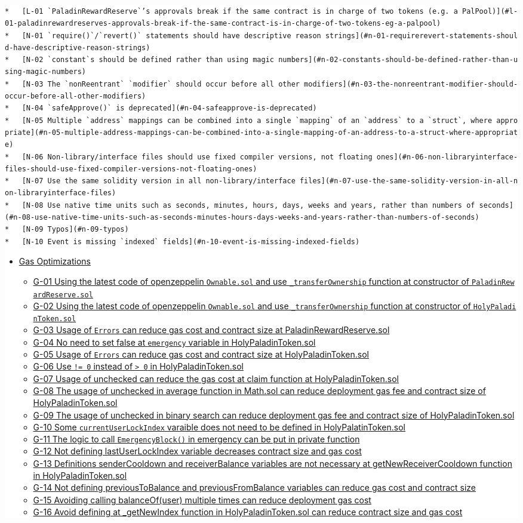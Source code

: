     *   [L-01 `PaladinRewardReserve`’s approvals break if the same contract is in charge of two tokens (e.g. a PalPool)](#l-01-paladinrewardreserves-approvals-break-if-the-same-contract-is-in-charge-of-two-tokens-eg-a-palpool)
    *   [N-01 `require()`/`revert()` statements should have descriptive reason strings](#n-01-requirerevert-statements-should-have-descriptive-reason-strings)
    *   [N-02 `constant`s should be defined rather than using magic numbers](#n-02-constants-should-be-defined-rather-than-using-magic-numbers)
    *   [N-03 The `nonReentrant` `modifier` should occur before all other modifiers](#n-03-the-nonreentrant-modifier-should-occur-before-all-other-modifiers)
    *   [N-04 `safeApprove()` is deprecated](#n-04-safeapprove-is-deprecated)
    *   [N-05 Multiple `address` mappings can be combined into a single `mapping` of an `address` to a `struct`, where appropriate](#n-05-multiple-address-mappings-can-be-combined-into-a-single-mapping-of-an-address-to-a-struct-where-appropriate)
    *   [N-06 Non-library/interface files should use fixed compiler versions, not floating ones](#n-06-non-libraryinterface-files-should-use-fixed-compiler-versions-not-floating-ones)
    *   [N-07 Use the same solidity version in all non-library/interface files](#n-07-use-the-same-solidity-version-in-all-non-libraryinterface-files)
    *   [N-08 Use native time units such as seconds, minutes, hours, days, weeks and years, rather than numbers of seconds](#n-08-use-native-time-units-such-as-seconds-minutes-hours-days-weeks-and-years-rather-than-numbers-of-seconds)
    *   [N-09 Typos](#n-09-typos)
    *   [N-10 Event is missing `indexed` fields](#n-10-event-is-missing-indexed-fields)
*   [Gas Optimizations](#gas-optimizations)
    
    *   [G-01 Using the latest code of openzeppelin `Ownable.sol` and use `_transferOwnership` function at constructor of `PaladinRewardReserve.sol`](#g-01-using-the-latest-code-of-openzeppelin-ownablesol-and-use-_transferownership-function-at-constructor-of-paladinrewardreservesol)
    *   [G-02 Using the latest code of openzeppelin `Ownable.sol` and use `_transferOwnership` function at constructor of `HolyPaladinToken.sol`](#g-02-using-the-latest-code-of-openzeppelin-ownablesol-and-use-_transferownership-function-at-constructor-of-holypaladintokensol)
    *   [G-03 Usage of `Errors` can reduce gas cost and contract size at PaladinRewardReserve.sol](#g-03-usage-of-errors-can-reduce-gas-cost-and-contract-size-at-paladinrewardreservesol)
    *   [G-04 No need to set false at `emergency` variable in HolyPaladinToken.sol](#g-04-no-need-to-set-false-at-emergency-variable-in-holypaladintokensol)
    *   [G-05 Usage of `Errors` can reduce gas cost and contract size at HolyPaladinToken.sol](#g-05-usage-of-errors-can-reduce-gas-cost-and-contract-size-at-holypaladintokensol)
    *   [G-06 Use `!= 0` instead of `> 0` in HolyPaladinToken.sol](#g-06-use--0-instead-of--0-in-holypaladintokensol)
    *   [G-07 Usage of unchecked can reduce the gas cost at claim function at HolyPaladinToken.sol](#g-07-usage-of-unchecked-can-reduce-the-gas-cost-at-claim-function-at--holypaladintokensol)
    *   [G-08 The usage of unchecked in average function in Math.sol can reduce deployment gas fee and contract size of HolyPaladinToken.sol](#g-08-the-usage-of-unchecked-in-average-function-in-mathsol-can-reduce-deployment-gas-fee-and-contract-size-of-holypaladintokensol)
    *   [G-09 The usage of unchecked in binary search can reduce deployment gas fee and contract size of HolyPaladinToken.sol](#g-09-the-usage-of-unchecked-in-binary-search-can-reduce-deployment-gas-fee-and-contract-size-of-holypaladintokensol)
    *   [G-10 Some `currentUserLockIndex` varaible does not need to be defined in HolyPalatinToken.sol](#g-10-some-currentuserlockindex-varaible-does-not-need-to-be-defined-in-holypalatintokensol)
    *   [G-11 The logic to call `EmergencyBlock()` in emergency can be put in private function](#g-11-the-logic-to-call-emergencyblock-in-emergency-can-be-put-in-private-function)
    *   [G-12 Not defining lastUserLockIndex variable decreases contract size and gas cost](#g-12-not-defining-lastuserlockindex-variable-decreases-contract-size-and-gas-cost)
    *   [G-13 Definitions senderCooldown and receiverBalance variables are not necessary at getNewReceiverCooldown function in HolyPaladinToken.sol](#g-13-definitions-sendercooldown-and-receiverbalance-variables-are-not-necessary-at-getnewreceivercooldown-function-in-holypaladintokensol)
    *   [G-14 Not defining previousToBalance and previousFromBalance variables can reduce gas cost and contract size](#g-14-not-defining-previoustobalance-and-previousfrombalance-variables-can-reduce-gas-cost-and-contract-size)
    *   [G-15 Avoiding calling balanceOf(user) multiple times can reduce deployment gas cost](#g-15-avoiding-calling-balanceofuser-multiple-times-can-reduce-deployment-gas-cost)
    *   [G-16 Avoid defining at \_getNewIndex function in HolyPaladinToken.sol can reduce contract size and gas cost](#g-16-avoid-defining-at-_getnewindex-function-in-holypaladintokensol-can-reduce-contract-size-and-gas-cost)